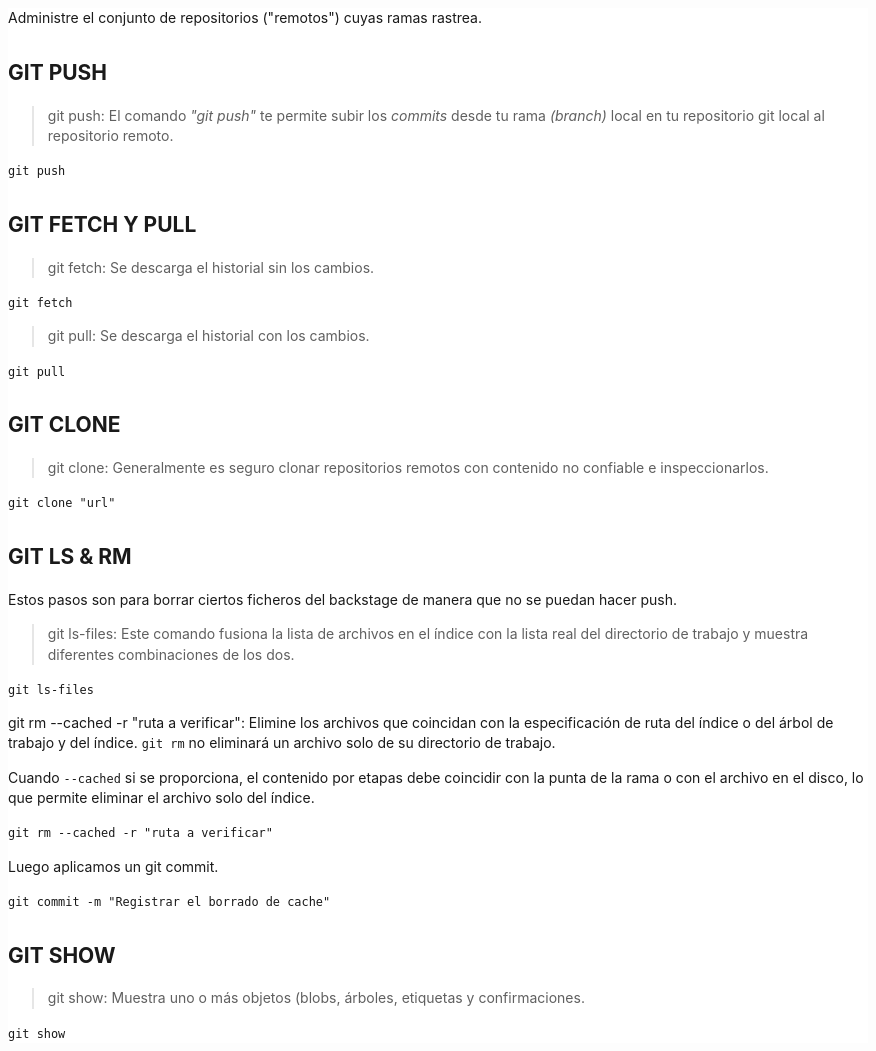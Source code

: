 Administre el conjunto de repositorios ("remotos") cuyas ramas rastrea.
## GIT PUSH

>git push: El comando *"git push"* te permite subir los *commits* desde tu rama *(branch)* local en tu repositorio git local al repositorio remoto.

```
git push
```
## GIT FETCH Y PULL

>git fetch: Se descarga el historial sin los cambios.

```
git fetch
```

>git pull: Se descarga el historial con los cambios.

```
git pull
```
## GIT CLONE

>git clone: Generalmente es seguro clonar repositorios remotos con contenido no confiable e inspeccionarlos.

```
git clone "url"
```
## GIT LS & RM

Estos pasos son para borrar ciertos ficheros del backstage de manera que no se puedan hacer push.

>git ls-files: Este comando fusiona la lista de archivos en el índice con la lista real del directorio de trabajo y muestra diferentes combinaciones de los dos.

```
git ls-files
```

git rm --cached -r "ruta a verificar": Elimine los archivos que coincidan con la especificación de ruta del índice o del árbol de trabajo y del índice. `git rm` no eliminará un archivo solo de su directorio de trabajo.

Cuando `--cached` si se proporciona, el contenido por etapas debe coincidir con la punta de la rama o con el archivo en el disco, lo que permite eliminar el archivo solo del índice.

```
git rm --cached -r "ruta a verificar"
```

Luego aplicamos un git commit.

```
git commit -m "Registrar el borrado de cache"
```

## GIT SHOW

>git show: Muestra uno o más objetos (blobs, árboles, etiquetas y confirmaciones.

```
git show
```